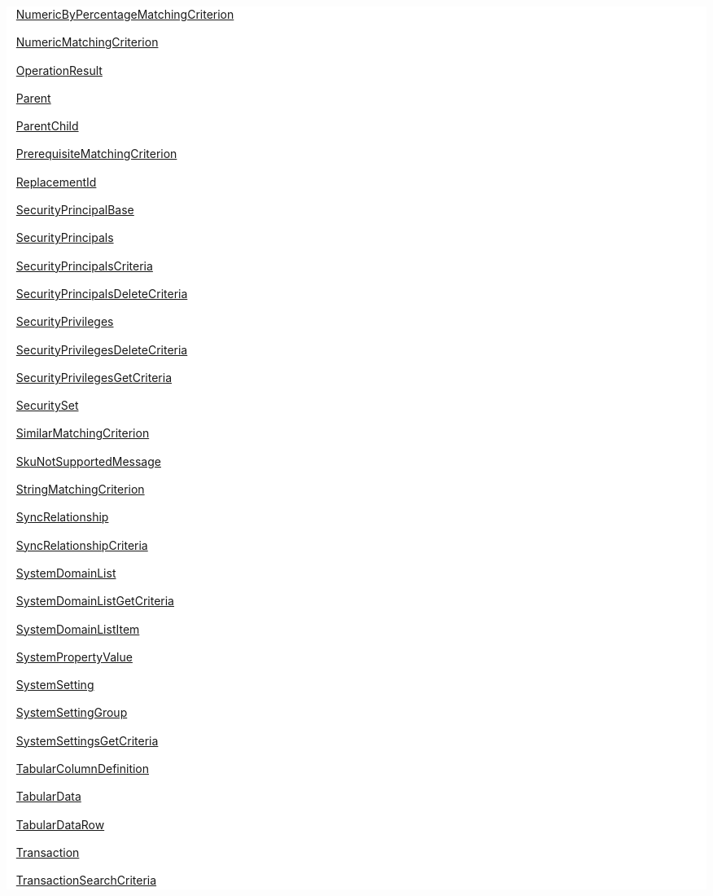 <p>   <a href="0d4106f2-4f8f-43ed-90e1-f8bcbc42f6d6.html">NumericByPercentageMatchingCriterion</a></p>

<p>   <a href="18bb1648-b40f-4be1-9b4e-62f0da966622.html">NumericMatchingCriterion</a></p>

<p>   <a href="fb745b33-24ca-4c1a-a174-1109fc464b65.html">OperationResult</a></p>

<p>   <a href="2c6a352b-68ed-4f47-81ef-1f5f049eff2a.html">Parent</a></p>

<p>   <a href="84c07f25-50ec-4b24-b2eb-9747f691c9d7.html">ParentChild</a></p>

<p>   <a href="53ff01e0-d83f-4780-a99d-81d875333deb.html">PrerequisiteMatchingCriterion</a></p>

<p>   <a href="41bee942-182d-4e70-ad23-19c7e02c33b5.html">ReplacementId</a></p>

<p>   <a href="1472efb9-3b2e-4eef-a327-dd09001f78a9.html">SecurityPrincipalBase</a></p>

<p>   <a href="7f82be76-9f41-4d73-b164-891770b645d6.html">SecurityPrincipals</a></p>

<p>   <a href="7d0ceb33-7d2a-4e58-8a6d-efdccb4f3407.html">SecurityPrincipalsCriteria</a></p>

<p>   <a href="fb775bdf-3c47-4b7f-925b-48ba04d77755.html">SecurityPrincipalsDeleteCriteria</a></p>

<p>   <a href="6f1258f2-b10d-4f88-8314-b1267cf356f8.html">SecurityPrivileges</a></p>

<p>   <a href="d6265bca-a01e-46bd-b4e4-dfe213b69c17.html">SecurityPrivilegesDeleteCriteria</a></p>

<p>   <a href="68c373e3-42b7-4cd3-9b50-3961f089a908.html">SecurityPrivilegesGetCriteria</a></p>

<p>   <a href="649489f2-6c70-4d9f-8500-f4978c9574aa.html">SecuritySet</a></p>

<p>   <a href="5826466d-cd10-482c-b041-f344a3f3cbbc.html">SimilarMatchingCriterion</a></p>

<p>   <a href="ecda8216-1cf0-4700-8aa4-828ff88e86aa.html">SkuNotSupportedMessage</a></p>

<p>   <a href="a99e8e06-c6ae-4714-b7f4-c2a6e8f05945.html">StringMatchingCriterion</a></p>

<p>   <a href="68d02896-badb-44bd-8586-94d36e4b44f4.html">SyncRelationship</a></p>

<p>   <a href="9355934b-da98-41fe-8bb3-2604f070869a.html">SyncRelationshipCriteria</a></p>

<p>   <a href="d6cabac8-aa10-46f0-8096-83da2b6f1c6a.html">SystemDomainList</a></p>

<p>   <a href="ec5ab1d2-7fa1-4a26-b0dd-c1fd006f4f6b.html">SystemDomainListGetCriteria</a></p>

<p>   <a href="0b1a41d0-d81c-4556-bc90-1f4c33729ab7.html">SystemDomainListItem</a></p>

<p>   <a href="4d16bb91-b37e-4f79-ae52-cd5bf744d8d9.html">SystemPropertyValue</a></p>

<p>   <a href="3b529b8a-3d24-4bed-bb1e-ba565e7b5d9d.html">SystemSetting</a></p>

<p>   <a href="d8d25100-e22f-494d-b866-bb997e2a856b.html">SystemSettingGroup</a></p>

<p>   <a href="75380324-5f90-4bc3-934f-3e1cb4859635.html">SystemSettingsGetCriteria</a></p>

<p>   <a href="95dfd37c-0ceb-49b0-a56f-ba82ac872943.html">TabularColumnDefinition</a></p>

<p>   <a href="c8392fd7-e567-4ed1-b604-a600d2ea4450.html">TabularData</a></p>

<p>   <a href="61397991-a7d8-4bc8-8c53-838379837e55.html">TabularDataRow</a></p>

<p>   <a href="24f897bc-a102-427e-aa03-3e05d0b1e099.html">Transaction</a></p>

<p>   <a href="d6354c4a-1cdb-400d-a395-9932a650a745.html">TransactionSearchCriteria</a></p>
